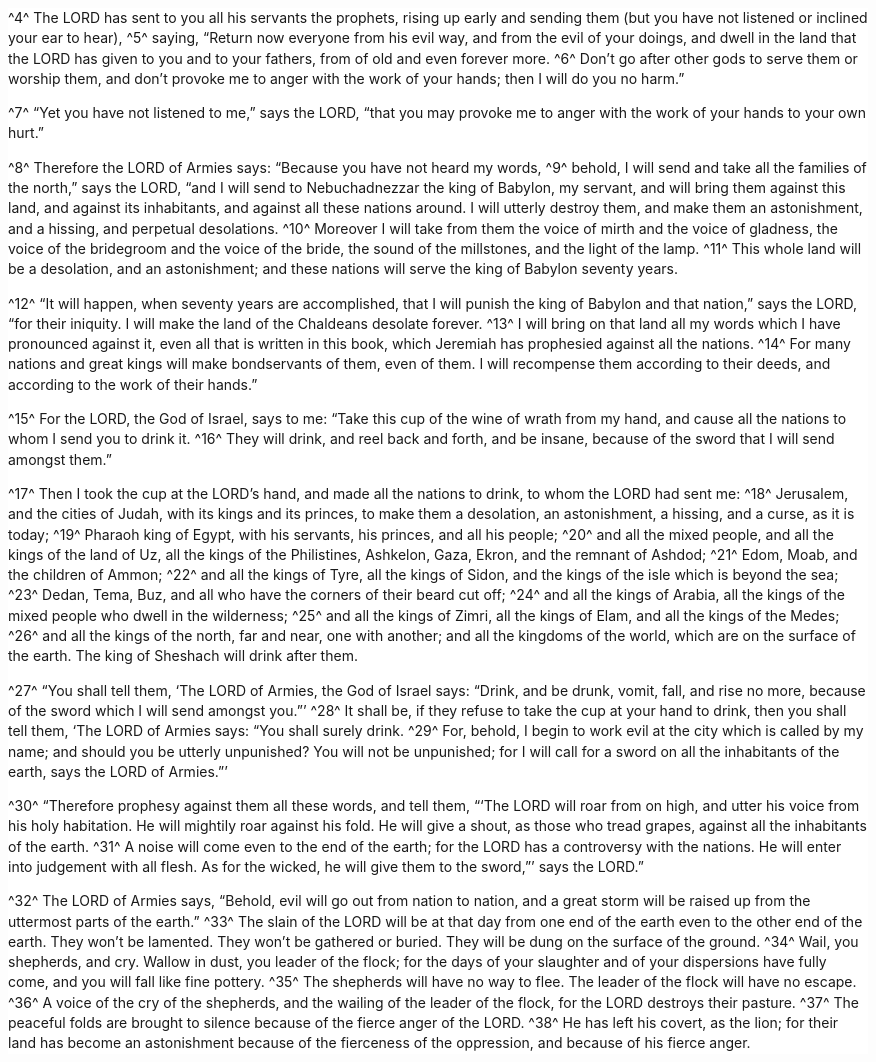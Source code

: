 ^4^ The LORD has sent to you all his servants the prophets, rising up early and sending them (but you have not listened or inclined your ear to hear), ^5^ saying, “Return now everyone from his evil way, and from the evil of your doings, and dwell in the land that the LORD has given to you and to your fathers, from of old and even forever more. ^6^ Don’t go after other gods to serve them or worship them, and don’t provoke me to anger with the work of your hands; then I will do you no harm.” 

^7^ “Yet you have not listened to me,” says the LORD, “that you may provoke me to anger with the work of your hands to your own hurt.” 

^8^ Therefore the LORD of Armies says: “Because you have not heard my words, ^9^ behold, I will send and take all the families of the north,” says the LORD, “and I will send to Nebuchadnezzar the king of Babylon, my servant, and will bring them against this land, and against its inhabitants, and against all these nations around. I will utterly destroy them, and make them an astonishment, and a hissing, and perpetual desolations. ^10^ Moreover I will take from them the voice of mirth and the voice of gladness, the voice of the bridegroom and the voice of the bride, the sound of the millstones, and the light of the lamp. ^11^ This whole land will be a desolation, and an astonishment; and these nations will serve the king of Babylon seventy years. 

^12^ “It will happen, when seventy years are accomplished, that I will punish the king of Babylon and that nation,” says the LORD, “for their iniquity. I will make the land of the Chaldeans desolate forever. ^13^ I will bring on that land all my words which I have pronounced against it, even all that is written in this book, which Jeremiah has prophesied against all the nations. ^14^ For many nations and great kings will make bondservants of them, even of them. I will recompense them according to their deeds, and according to the work of their hands.” 

^15^ For the LORD, the God of Israel, says to me: “Take this cup of the wine of wrath from my hand, and cause all the nations to whom I send you to drink it. ^16^ They will drink, and reel back and forth, and be insane, because of the sword that I will send amongst them.” 

^17^ Then I took the cup at the LORD’s hand, and made all the nations to drink, to whom the LORD had sent me: ^18^ Jerusalem, and the cities of Judah, with its kings and its princes, to make them a desolation, an astonishment, a hissing, and a curse, as it is today; ^19^ Pharaoh king of Egypt, with his servants, his princes, and all his people; ^20^ and all the mixed people, and all the kings of the land of Uz, all the kings of the Philistines, Ashkelon, Gaza, Ekron, and the remnant of Ashdod; ^21^ Edom, Moab, and the children of Ammon; ^22^ and all the kings of Tyre, all the kings of Sidon, and the kings of the isle which is beyond the sea; ^23^ Dedan, Tema, Buz, and all who have the corners of their beard cut off; ^24^ and all the kings of Arabia, all the kings of the mixed people who dwell in the wilderness; ^25^ and all the kings of Zimri, all the kings of Elam, and all the kings of the Medes; ^26^ and all the kings of the north, far and near, one with another; and all the kingdoms of the world, which are on the surface of the earth. The king of Sheshach will drink after them. 

^27^ “You shall tell them, ‘The LORD of Armies, the God of Israel says: “Drink, and be drunk, vomit, fall, and rise no more, because of the sword which I will send amongst you.”’ ^28^ It shall be, if they refuse to take the cup at your hand to drink, then you shall tell them, ‘The LORD of Armies says: “You shall surely drink. ^29^ For, behold, I begin to work evil at the city which is called by my name; and should you be utterly unpunished? You will not be unpunished; for I will call for a sword on all the inhabitants of the earth, says the LORD of Armies.”’ 

^30^ “Therefore prophesy against them all these words, and tell them, “‘The LORD will roar from on high, and utter his voice from his holy habitation. He will mightily roar against his fold. He will give a shout, as those who tread grapes, against all the inhabitants of the earth. ^31^ A noise will come even to the end of the earth; for the LORD has a controversy with the nations. He will enter into judgement with all flesh. As for the wicked, he will give them to the sword,”’ says the LORD.” 

^32^ The LORD of Armies says, “Behold, evil will go out from nation to nation, and a great storm will be raised up from the uttermost parts of the earth.” ^33^ The slain of the LORD will be at that day from one end of the earth even to the other end of the earth. They won’t be lamented. They won’t be gathered or buried. They will be dung on the surface of the ground. ^34^ Wail, you shepherds, and cry. Wallow in dust, you leader of the flock; for the days of your slaughter and of your dispersions have fully come, and you will fall like fine pottery. ^35^ The shepherds will have no way to flee. The leader of the flock will have no escape. ^36^ A voice of the cry of the shepherds, and the wailing of the leader of the flock, for the LORD destroys their pasture. ^37^ The peaceful folds are brought to silence because of the fierce anger of the LORD. ^38^ He has left his covert, as the lion; for their land has become an astonishment because of the fierceness of the oppression, and because of his fierce anger. 
